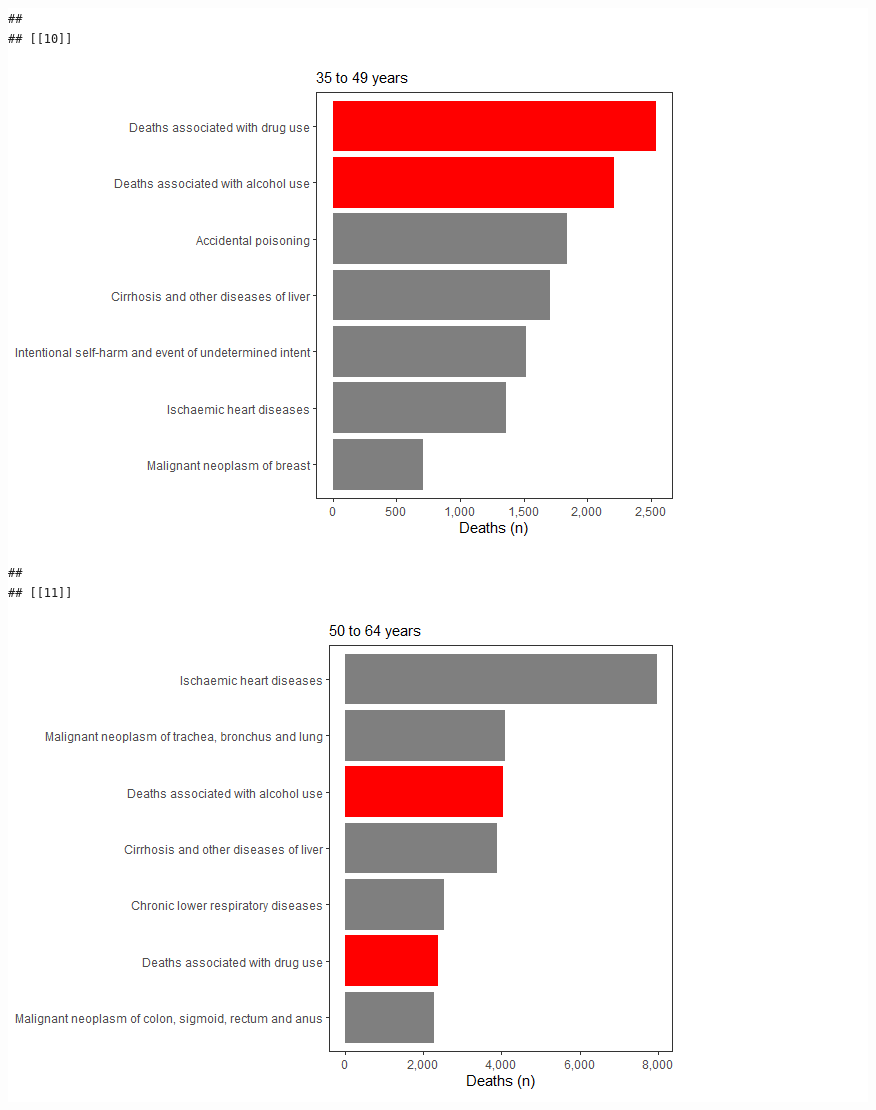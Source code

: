     ## 
    ## [[10]]

![](README_files/figure-gfm/unnamed-chunk-8-10.png)

    ## 
    ## [[11]]

![](README_files/figure-gfm/unnamed-chunk-8-11.png)


[^1]: Chudasama, Y.V., Khunti, K., Gillies, C.L., Dhalwani, N.N.,
[^2]: Aragón, T.J., Lichtensztajn, D.Y., Katcher, B.S., Reiter, R. and
[^3]: Murray, C.J., Lopez, A.D. and Jamison, D.T., 1994. The global